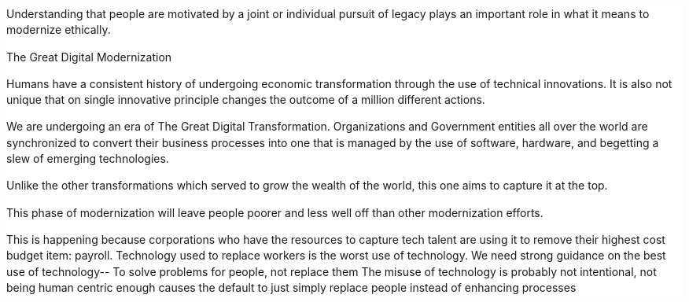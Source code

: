Understanding that people are motivated by a joint or individual pursuit of legacy plays an important role in what it means to modernize ethically.








The Great Digital Modernization 

Humans have a consistent history of undergoing economic transformation through the use of technical innovations. It is also not unique that on single innovative principle changes the outcome of a million different actions. 

We are undergoing an era of The Great Digital Transformation. Organizations and Government entities all over the world are synchronized to convert their business processes into one that is managed by the use of software, hardware, and begetting a slew of emerging technologies. 

Unlike the other transformations which served to grow the wealth of the world, this one aims to capture it at the top. 

This phase of modernization will leave people poorer and less well off than other modernization efforts. 

This is happening because corporations who have the resources to capture tech talent are using it to remove their highest cost budget item: payroll. 
Technology used to replace workers is the worst use of technology.
We need strong guidance on the best use of technology-- To solve problems for people, not replace them
The misuse of technology is probably not intentional, not being human centric enough causes the default to just simply replace people instead of enhancing processes
















